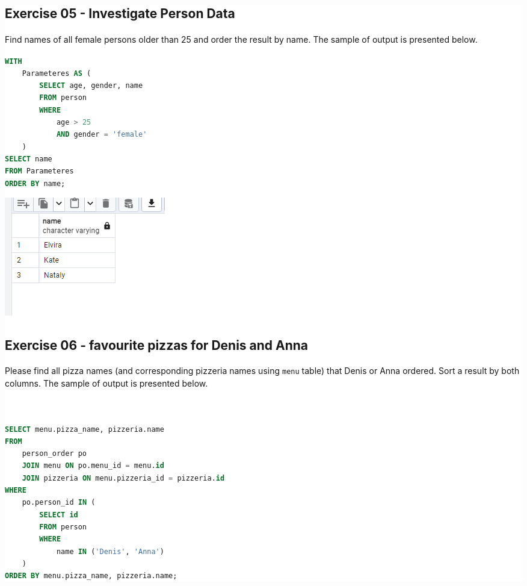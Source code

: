 
## Exercise 05 - Investigate Person Data

Find names of all female persons older than 25 and order the result by name. The sample of output is presented below.
```sql
WITH
    Parameteres AS (
        SELECT age, gender, name
        FROM person
        WHERE
            age > 25
            AND gender = 'female'
    )
SELECT name
FROM Parameteres
ORDER BY name;

```
![alt text](05.png)

## Exercise 06 - favourite pizzas for Denis and Anna

Please find all pizza names (and corresponding pizzeria names using `menu` table) that Denis or Anna ordered. Sort a result by both columns. The sample of output is presented below.
```sql


SELECT menu.pizza_name, pizzeria.name
FROM
    person_order po
    JOIN menu ON po.menu_id = menu.id
    JOIN pizzeria ON menu.pizzeria_id = pizzeria.id
WHERE
    po.person_id IN (
        SELECT id
        FROM person
        WHERE
            name IN ('Denis', 'Anna')
    )
ORDER BY menu.pizza_name, pizzeria.name;

```